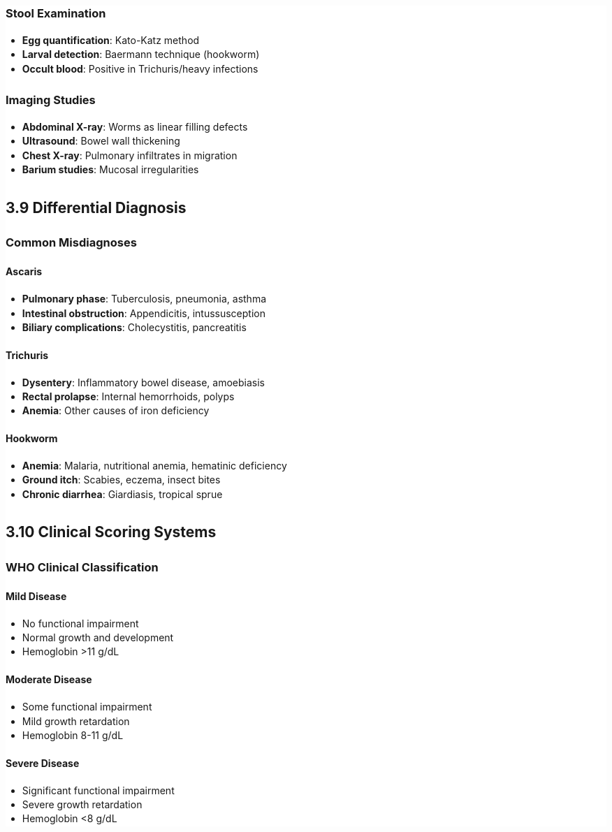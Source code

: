 ### Stool Examination
- **Egg quantification**: Kato-Katz method
- **Larval detection**: Baermann technique (hookworm)
- **Occult blood**: Positive in Trichuris/heavy infections

### Imaging Studies
- **Abdominal X-ray**: Worms as linear filling defects
- **Ultrasound**: Bowel wall thickening
- **Chest X-ray**: Pulmonary infiltrates in migration
- **Barium studies**: Mucosal irregularities

## 3.9 Differential Diagnosis

### Common Misdiagnoses

#### Ascaris
- **Pulmonary phase**: Tuberculosis, pneumonia, asthma
- **Intestinal obstruction**: Appendicitis, intussusception
- **Biliary complications**: Cholecystitis, pancreatitis

#### Trichuris
- **Dysentery**: Inflammatory bowel disease, amoebiasis
- **Rectal prolapse**: Internal hemorrhoids, polyps
- **Anemia**: Other causes of iron deficiency

#### Hookworm
- **Anemia**: Malaria, nutritional anemia, hematinic deficiency
- **Ground itch**: Scabies, eczema, insect bites
- **Chronic diarrhea**: Giardiasis, tropical sprue

## 3.10 Clinical Scoring Systems

### WHO Clinical Classification

#### Mild Disease
- No functional impairment
- Normal growth and development
- Hemoglobin >11 g/dL

#### Moderate Disease
- Some functional impairment
- Mild growth retardation
- Hemoglobin 8-11 g/dL

#### Severe Disease
- Significant functional impairment
- Severe growth retardation
- Hemoglobin <8 g/dL
